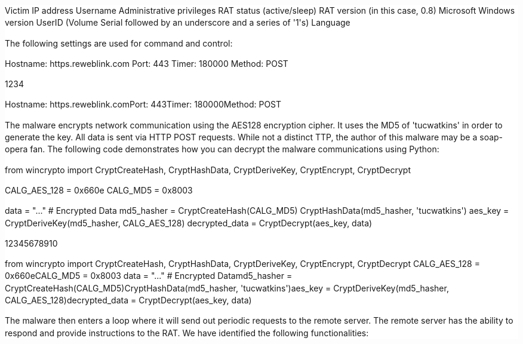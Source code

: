 Victim IP address
Username
Administrative privileges
RAT status (active/sleep)
RAT version (in this case, 0.8)
Microsoft Windows version
UserID (Volume Serial followed by an underscore and a series of '1's)
Language

The following settings are used for command and control:





Hostname: https.reweblink.com
Port: 443
Timer: 180000
Method: POST




1234

Hostname: https.reweblink.comPort: 443Timer: 180000Method: POST





The malware encrypts network communication using the AES128 encryption cipher. It uses the MD5 of 'tucwatkins' in order to generate the key. All data is sent via HTTP POST requests. While not a distinct TTP, the author of this malware may be a soap-opera fan. The following code demonstrates how you can decrypt the malware communications using Python:





from wincrypto import CryptCreateHash, CryptHashData, CryptDeriveKey, CryptEncrypt, CryptDecrypt
 
CALG_AES_128 = 0x660e
CALG_MD5 = 0x8003
 
data = "..." # Encrypted Data
md5_hasher = CryptCreateHash(CALG_MD5)
CryptHashData(md5_hasher, 'tucwatkins')
aes_key = CryptDeriveKey(md5_hasher, CALG_AES_128)
decrypted_data = CryptDecrypt(aes_key, data)




12345678910

from wincrypto import CryptCreateHash, CryptHashData, CryptDeriveKey, CryptEncrypt, CryptDecrypt CALG_AES_128 = 0x660eCALG_MD5 = 0x8003 data = "..." # Encrypted Datamd5_hasher = CryptCreateHash(CALG_MD5)CryptHashData(md5_hasher, 'tucwatkins')aes_key = CryptDeriveKey(md5_hasher, CALG_AES_128)decrypted_data = CryptDecrypt(aes_key, data)





The malware then enters a loop where it will send out periodic requests to the remote server. The remote server has the ability to respond and provide instructions to the RAT. We have identified the following functionalities:
